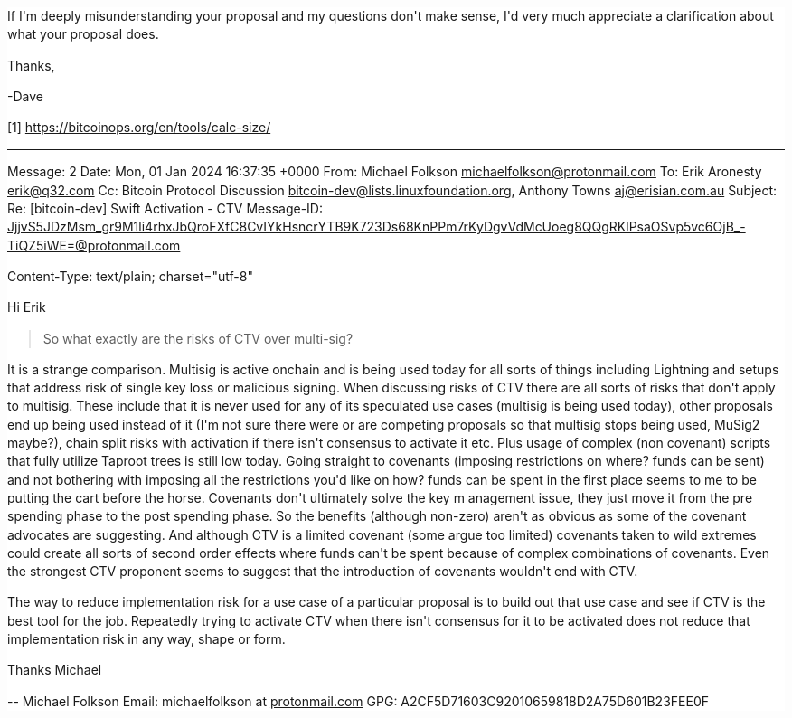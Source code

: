 If I'm deeply misunderstanding your proposal and my questions don't make 
sense, I'd very much appreciate a clarification about what your proposal 
does.

Thanks,

-Dave

[1] https://bitcoinops.org/en/tools/calc-size/


------------------------------

Message: 2
Date: Mon, 01 Jan 2024 16:37:35 +0000
From: Michael Folkson <michaelfolkson@protonmail.com>
To: Erik Aronesty <erik@q32.com>
Cc: Bitcoin Protocol Discussion
	<bitcoin-dev@lists.linuxfoundation.org>, Anthony Towns
	<aj@erisian.com.au>
Subject: Re: [bitcoin-dev] Swift Activation - CTV
Message-ID:
	<JjjvS5JDzMsm_gr9M1li4rhxJbQroFXfC8CvIYkHsncrYTB9K723Ds68KnPPm7rKyDgvVdMcUoeg8QQgRKlPsaOSvp5vc6OjB_-TiQZ5iWE=@protonmail.com>
	
Content-Type: text/plain; charset="utf-8"

Hi Erik

> So what exactly are the risks of CTV over multi-sig?

It is a strange comparison. Multisig is active onchain and is being used today for all sorts of things including Lightning and setups that address risk of single key loss or malicious signing. When discussing risks of CTV there are all sorts of risks that don't apply to multisig. These include that it is never used for any of its speculated use cases (multisig is being used today), other proposals end up being used instead of it (I'm not sure there were or are competing proposals so that multisig stops being used, MuSig2 maybe?), chain split risks with activation if there isn't consensus to activate it etc. Plus usage of complex (non covenant) scripts that fully utilize Taproot trees is still low today. Going straight to covenants (imposing restrictions on where? funds can be sent) and not bothering with imposing all the restrictions you'd like on how? funds can be spent in the first place seems to me to be putting the cart before the horse. Covenants don't ultimately solve the key m
 anagement issue, they just move it from the pre spending phase to the post spending phase. So the benefits (although non-zero) aren't as obvious as some of the covenant advocates are suggesting. And although CTV is a limited covenant (some argue too limited) covenants taken to wild extremes could create all sorts of second order effects where funds can't be spent because of complex combinations of covenants. Even the strongest CTV proponent seems to suggest that the introduction of covenants wouldn't end with CTV.

The way to reduce implementation risk for a use case of a particular proposal is to build out that use case and see if CTV is the best tool for the job. Repeatedly trying to activate CTV when there isn't consensus for it to be activated does not reduce that implementation risk in any way, shape or form.

Thanks
Michael

--
Michael Folkson
Email: michaelfolkson at [protonmail.com](http://protonmail.com/)
GPG: A2CF5D71603C92010659818D2A75D601B23FEE0F
